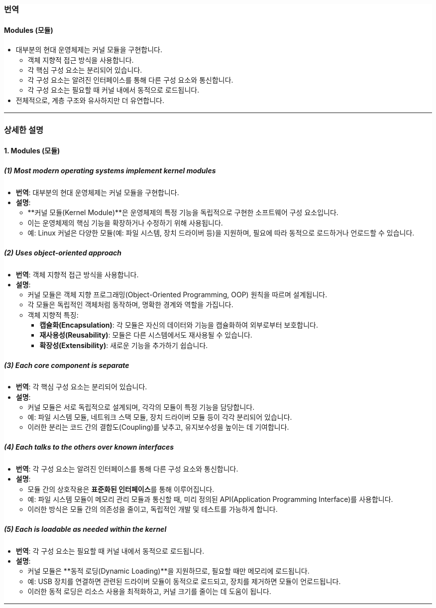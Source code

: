 
### **번역**

#### **Modules (모듈)**
- 대부분의 현대 운영체제는 커널 모듈을 구현합니다.
  - 객체 지향적 접근 방식을 사용합니다.
  - 각 핵심 구성 요소는 분리되어 있습니다.
  - 각 구성 요소는 알려진 인터페이스를 통해 다른 구성 요소와 통신합니다.
  - 각 구성 요소는 필요할 때 커널 내에서 동적으로 로드됩니다.
- 전체적으로, 계층 구조와 유사하지만 더 유연합니다.

---

### **상세한 설명**

#### **1. Modules (모듈)**

##### **(1) Most modern operating systems implement kernel modules**
- **번역**: 대부분의 현대 운영체제는 커널 모듈을 구현합니다.
- **설명**:
  - **커널 모듈(Kernel Module)**은 운영체제의 특정 기능을 독립적으로 구현한 소프트웨어 구성 요소입니다.
  - 이는 운영체제의 핵심 기능을 확장하거나 수정하기 위해 사용됩니다.
  - 예: Linux 커널은 다양한 모듈(예: 파일 시스템, 장치 드라이버 등)을 지원하며, 필요에 따라 동적으로 로드하거나 언로드할 수 있습니다.

##### **(2) Uses object-oriented approach**
- **번역**: 객체 지향적 접근 방식을 사용합니다.
- **설명**:
  - 커널 모듈은 객체 지향 프로그래밍(Object-Oriented Programming, OOP) 원칙을 따르며 설계됩니다.
  - 각 모듈은 독립적인 객체처럼 동작하며, 명확한 경계와 역할을 가집니다.
  - 객체 지향적 특징:
    - **캡슐화(Encapsulation)**: 각 모듈은 자신의 데이터와 기능을 캡슐화하여 외부로부터 보호합니다.
    - **재사용성(Reusability)**: 모듈은 다른 시스템에서도 재사용될 수 있습니다.
    - **확장성(Extensibility)**: 새로운 기능을 추가하기 쉽습니다.

##### **(3) Each core component is separate**
- **번역**: 각 핵심 구성 요소는 분리되어 있습니다.
- **설명**:
  - 커널 모듈은 서로 독립적으로 설계되며, 각각의 모듈이 특정 기능을 담당합니다.
  - 예: 파일 시스템 모듈, 네트워크 스택 모듈, 장치 드라이버 모듈 등이 각각 분리되어 있습니다.
  - 이러한 분리는 코드 간의 결합도(Coupling)를 낮추고, 유지보수성을 높이는 데 기여합니다.

##### **(4) Each talks to the others over known interfaces**
- **번역**: 각 구성 요소는 알려진 인터페이스를 통해 다른 구성 요소와 통신합니다.
- **설명**:
  - 모듈 간의 상호작용은 **표준화된 인터페이스**를 통해 이루어집니다.
  - 예: 파일 시스템 모듈이 메모리 관리 모듈과 통신할 때, 미리 정의된 API(Application Programming Interface)를 사용합니다.
  - 이러한 방식은 모듈 간의 의존성을 줄이고, 독립적인 개발 및 테스트를 가능하게 합니다.

##### **(5) Each is loadable as needed within the kernel**
- **번역**: 각 구성 요소는 필요할 때 커널 내에서 동적으로 로드됩니다.
- **설명**:
  - 커널 모듈은 **동적 로딩(Dynamic Loading)**을 지원하므로, 필요할 때만 메모리에 로드됩니다.
  - 예: USB 장치를 연결하면 관련된 드라이버 모듈이 동적으로 로드되고, 장치를 제거하면 모듈이 언로드됩니다.
  - 이러한 동적 로딩은 리소스 사용을 최적화하고, 커널 크기를 줄이는 데 도움이 됩니다.

---